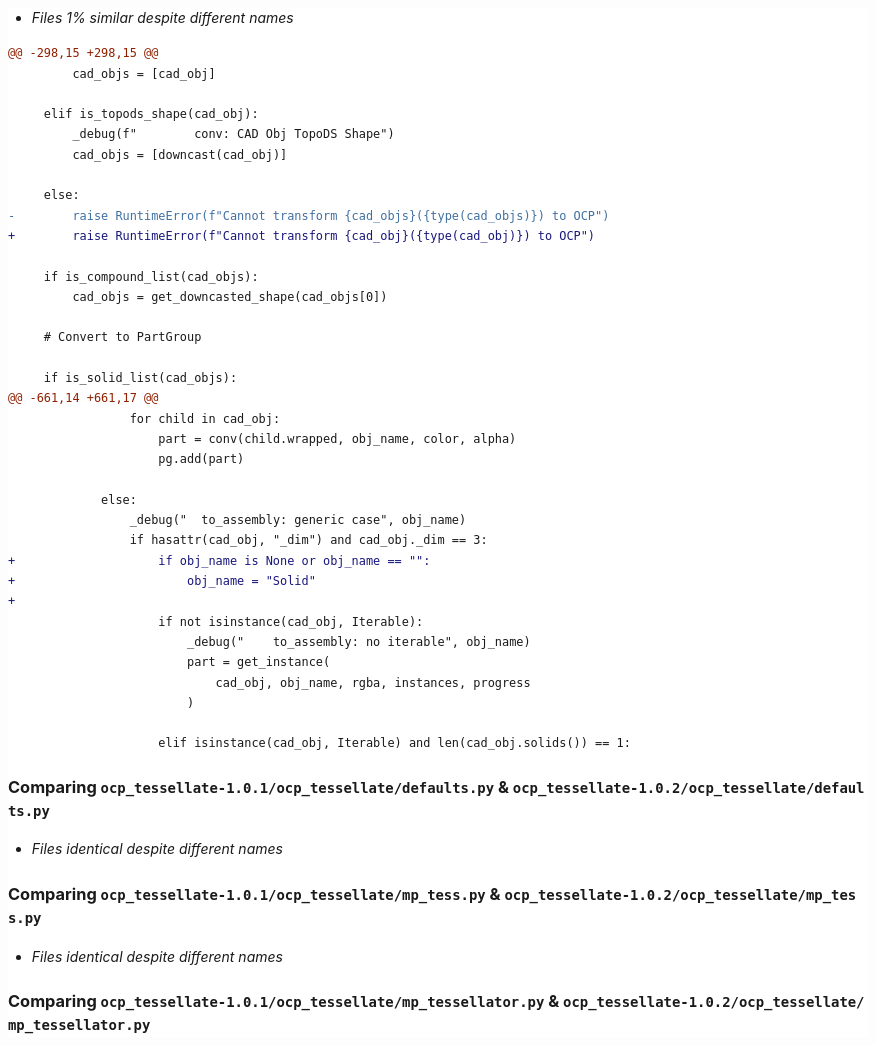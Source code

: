  * *Files 1% similar despite different names*

```diff
@@ -298,15 +298,15 @@
         cad_objs = [cad_obj]
 
     elif is_topods_shape(cad_obj):
         _debug(f"        conv: CAD Obj TopoDS Shape")
         cad_objs = [downcast(cad_obj)]
 
     else:
-        raise RuntimeError(f"Cannot transform {cad_objs}({type(cad_objs)}) to OCP")
+        raise RuntimeError(f"Cannot transform {cad_obj}({type(cad_obj)}) to OCP")
 
     if is_compound_list(cad_objs):
         cad_objs = get_downcasted_shape(cad_objs[0])
 
     # Convert to PartGroup
 
     if is_solid_list(cad_objs):
@@ -661,14 +661,17 @@
                 for child in cad_obj:
                     part = conv(child.wrapped, obj_name, color, alpha)
                     pg.add(part)
 
             else:
                 _debug("  to_assembly: generic case", obj_name)
                 if hasattr(cad_obj, "_dim") and cad_obj._dim == 3:
+                    if obj_name is None or obj_name == "":
+                        obj_name = "Solid"
+
                     if not isinstance(cad_obj, Iterable):
                         _debug("    to_assembly: no iterable", obj_name)
                         part = get_instance(
                             cad_obj, obj_name, rgba, instances, progress
                         )
 
                     elif isinstance(cad_obj, Iterable) and len(cad_obj.solids()) == 1:
```

### Comparing `ocp_tessellate-1.0.1/ocp_tessellate/defaults.py` & `ocp_tessellate-1.0.2/ocp_tessellate/defaults.py`

 * *Files identical despite different names*

### Comparing `ocp_tessellate-1.0.1/ocp_tessellate/mp_tess.py` & `ocp_tessellate-1.0.2/ocp_tessellate/mp_tess.py`

 * *Files identical despite different names*

### Comparing `ocp_tessellate-1.0.1/ocp_tessellate/mp_tessellator.py` & `ocp_tessellate-1.0.2/ocp_tessellate/mp_tessellator.py`
